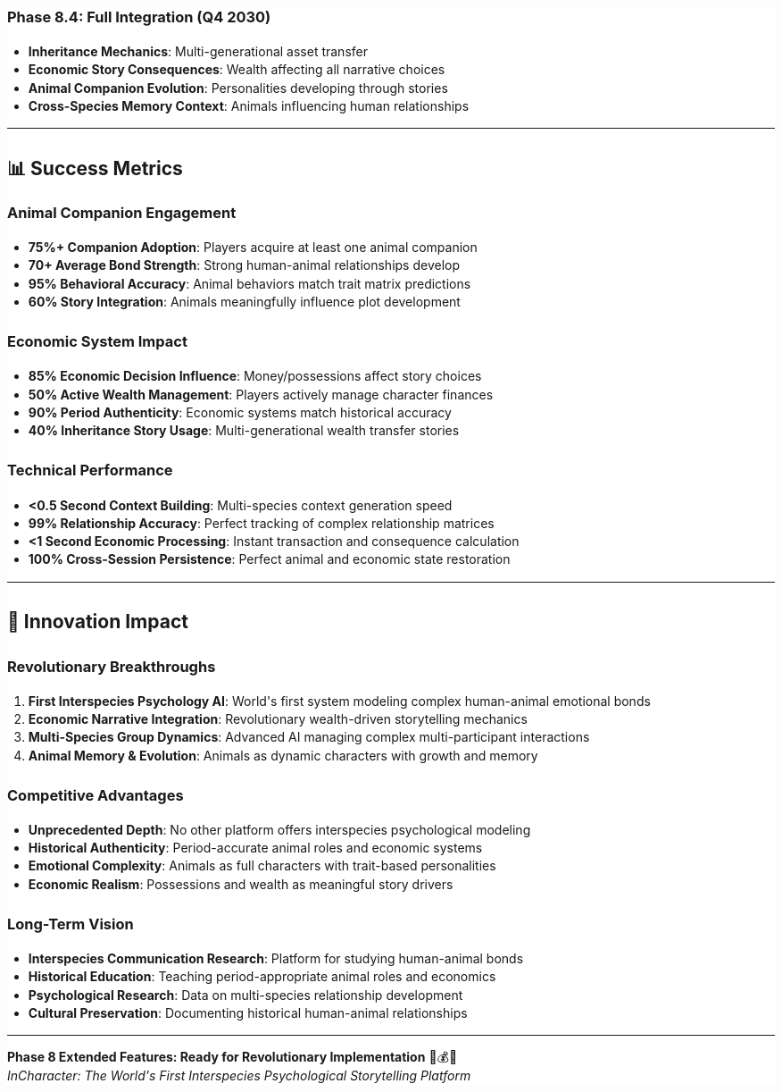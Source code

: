 ### **Phase 8.4: Full Integration (Q4 2030)**
- **Inheritance Mechanics**: Multi-generational asset transfer
- **Economic Story Consequences**: Wealth affecting all narrative choices
- **Animal Companion Evolution**: Personalities developing through stories
- **Cross-Species Memory Context**: Animals influencing human relationships

---

## 📊 **Success Metrics**

### **Animal Companion Engagement**
- **75%+ Companion Adoption**: Players acquire at least one animal companion
- **70+ Average Bond Strength**: Strong human-animal relationships develop
- **95% Behavioral Accuracy**: Animal behaviors match trait matrix predictions
- **60% Story Integration**: Animals meaningfully influence plot development

### **Economic System Impact**
- **85% Economic Decision Influence**: Money/possessions affect story choices
- **50% Active Wealth Management**: Players actively manage character finances
- **90% Period Authenticity**: Economic systems match historical accuracy
- **40% Inheritance Story Usage**: Multi-generational wealth transfer stories

### **Technical Performance**
- **<0.5 Second Context Building**: Multi-species context generation speed
- **99% Relationship Accuracy**: Perfect tracking of complex relationship matrices
- **<1 Second Economic Processing**: Instant transaction and consequence calculation
- **100% Cross-Session Persistence**: Perfect animal and economic state restoration

---

## 🌟 **Innovation Impact**

### **Revolutionary Breakthroughs**
1. **First Interspecies Psychology AI**: World's first system modeling complex human-animal emotional bonds
2. **Economic Narrative Integration**: Revolutionary wealth-driven storytelling mechanics
3. **Multi-Species Group Dynamics**: Advanced AI managing complex multi-participant interactions
4. **Animal Memory & Evolution**: Animals as dynamic characters with growth and memory

### **Competitive Advantages**
- **Unprecedented Depth**: No other platform offers interspecies psychological modeling
- **Historical Authenticity**: Period-accurate animal roles and economic systems
- **Emotional Complexity**: Animals as full characters with trait-based personalities
- **Economic Realism**: Possessions and wealth as meaningful story drivers

### **Long-Term Vision**
- **Interspecies Communication Research**: Platform for studying human-animal bonds
- **Historical Education**: Teaching period-appropriate animal roles and economics
- **Psychological Research**: Data on multi-species relationship development
- **Cultural Preservation**: Documenting historical human-animal relationships

---

**Phase 8 Extended Features: Ready for Revolutionary Implementation** 🐾💰✨  
*InCharacter: The World's First Interspecies Psychological Storytelling Platform*
